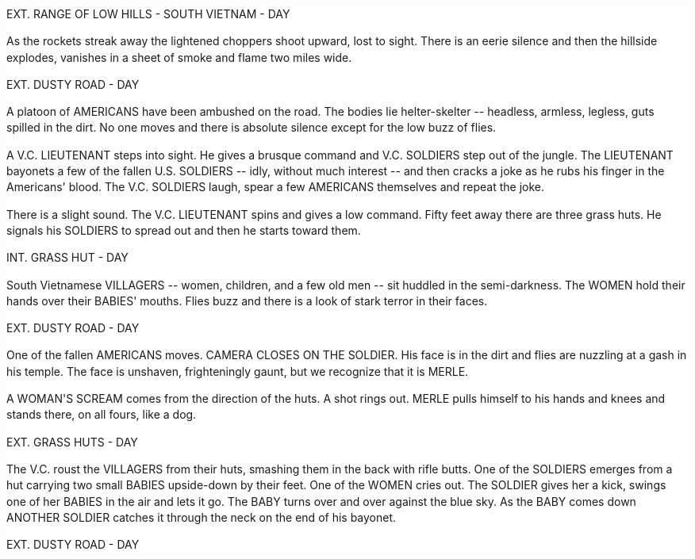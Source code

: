 EXT. RANGE OF LOW HILLS - SOUTH VIETNAM - DAY

As the rockets streak away the lightened choppers shoot
upward, lost to sight. There is an eerie silence and then the
hillside explodes, vanishes in a sheet of smoke and flame two
miles wide.

EXT. DUSTY ROAD - DAY

A platoon of AMERICANS have been ambushed on the road. The
bodies lie helter-skelter -- headless, armless, legless, guts
spilled in the dirt. No one moves and there is absolute
silence except for the low buzz of flies.

A V.C. LIEUTENANT steps into sight. He gives a brusque
command and V.C. SOLDIERS step out of the jungle. The
LIEUTENANT bayonets a few of the fallen U.S. SOLDIERS --
idly, without much interest -- and then cracks a joke as he
rubs his finger in the Americans' blood. The V.C. SOLDIERS
laugh, spear a few AMERICANS themselves and repeat the joke.

There is a slight sound. The V.C. LIEUTENANT spins and gives
a low command. Fifty feet away there are three grass huts.
He signals his SOLDIERS to spread out and then he starts
toward them.

INT. GRASS HUT - DAY

South Vietnamese VILLAGERS -- women, children, and a few old
men -- sit huddled in the semi-darkness. The WOMEN hold their
hands over their BABIES' mouths. Flies buzz and there is a
look of stark terror in their faces.

EXT. DUSTY ROAD - DAY

One of the fallen AMERICANS moves. CAMERA CLOSES ON THE
SOLDIER. His face is in the dirt and flies are nuzzling at a
gash in his temple. The face is unshaven, frighteningly
gaunt, but we recognize that it is MERLE.

A WOMAN'S SCREAM comes from the direction of the huts. A shot
rings out. MERLE pulls himself to his hands and knees and
stands there, on all fours, like a dog.

EXT. GRASS HUTS - DAY

The V.C. roust the VILLAGERS from their huts, smashing them
in the back with rifle butts. One of the SOLDIERS emerges
from a hut carrying two small BABIES upside-down by their
feet. One of the WOMEN cries out. The SOLDIER gives her a
kick, swings one of her BABIES in the air and lets it go. The
BABY turns over and over against the blue sky. As the BABY
comes down ANOTHER SOLDIER catches it through the neck on the
end of his bayonet.

EXT. DUSTY ROAD - DAY
